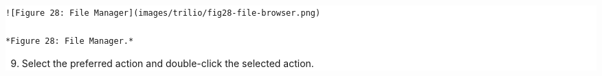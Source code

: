     ![Figure 28: File Manager](images/trilio/fig28-file-browser.png) 

    *Figure 28: File Manager.*

9.	Select the preferred action and double-click the selected action.

